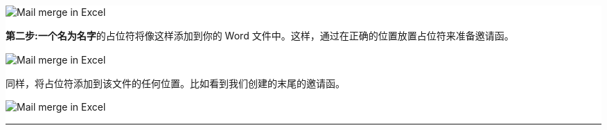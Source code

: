 ![Mail merge in Excel](../Images/6aec1d4444509d5175bd35a05c769866.png)

**第二步:**一个名为**名字**的占位符将像这样添加到你的 Word 文件中。这样，通过在正确的位置放置占位符来准备邀请函。

![Mail merge in Excel](../Images/f1f164780466363b5f7318e4e44ddd77.png)

同样，将占位符添加到该文件的任何位置。比如看到我们创建的末尾的邀请函。

![Mail merge in Excel](../Images/fa429525ce72b7f07d632cbe09cecf90.png)

* * *